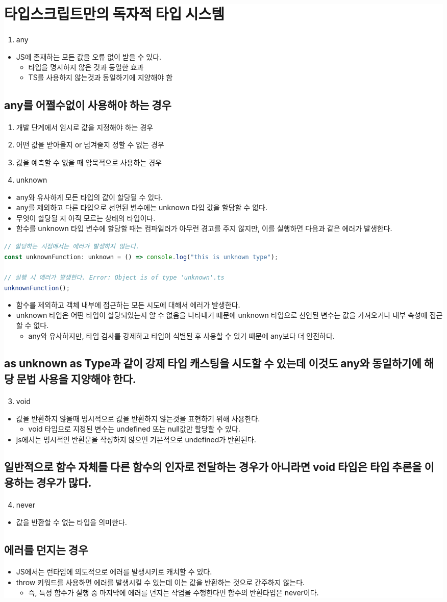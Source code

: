 # 타입스크립트만의 독자적 타입 시스템

1. any

- JS에 존재하는 모든 값을 오류 없이 받을 수 있다.
  - 타입을 명시하지 않은 것과 동일한 효과
  - TS를 사용하지 않는것과 동일하기에 지양해야 함

## any를 어쩔수없이 사용해야 하는 경우

1. 개발 단계에서 임시로 값을 지정해야 하는 경우

2. 어떤 값을 받아올지 or 넘겨줄지 정할 수 없는 경우

3. 값을 예측할 수 없을 때 암묵적으로 사용하는 경우

4. unknown

- any와 유사하게 모든 타입의 값이 할당될 수 있다.
- any를 제외하고 다른 타입으로 선언된 변수에는 unknown 타입 값을 할당할 수 없다.
- 무엇이 할당될 지 아직 모르는 상태의 타입이다.
- 함수를 unknown 타입 변수에 할당할 때는 컴파일러가 아무런 경고를 주지 않지만, 이를 실행하면 다음과 같은 에러가 발생한다.

```js
// 할당하는 시점에서는 에러가 발생하지 않는다.
const unknownFunction: unknown = () => console.log("this is unknown type");

// 실행 시 에러가 발생한다. Error: Object is of type 'unknown'.ts
unknownFunction();
```

- 함수를 제외하고 객체 내부에 접근하는 모든 시도에 대해서 에러가 발생한다.
- unknown 타입은 어떤 타입이 할당되었는지 알 수 없음을 나타내기 떄문에 unknown 타입으로 선언된 변수는 값을 가져오거나 내부 속성에 접근할 수 없다.
  - any와 유사하지만, 타입 검사를 강제하고 타입이 식별된 후 사용할 수 있기 때문에 any보다 더 안전하다.

## as unknown as Type과 같이 강제 타입 캐스팅을 시도할 수 있는데 이것도 any와 동일하기에 해당 문법 사용을 지양해야 한다.

3. void

- 값을 반환하지 않을때 명시적으로 값을 반환하지 않는것을 표현하기 위해 사용한다.
  - void 타입으로 지정된 변수는 undefined 또는 null값만 할당할 수 있다.
- js에서는 명시적인 반환문을 작성하지 않으면 기본적으로 undefined가 반환된다.

## 일반적으로 함수 자체를 다른 함수의 인자로 전달하는 경우가 아니라면 void 타입은 타입 추론을 이용하는 경우가 많다.

4. never

- 값을 반환할 수 없는 타입을 의미한다.

## 에러를 던지는 경우

- JS에서는 런타임에 의도적으로 에러를 발생시키로 캐치할 수 있다.
- throw 키워드를 사용하면 에러를 발생시킬 수 있는데 이는 값을 반환하는 것으로 간주하지 않는다.
  - 즉, 특정 함수가 실행 중 마지막에 에러를 던지는 작업을 수행한다면 함수의 반환타입은 never이다.
